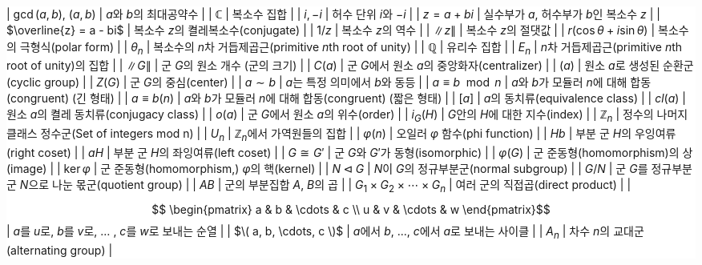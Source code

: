 | $\gcd(a, b)$, $(a, b)$ | $a$와 $b$의 최대공약수 |
| $\mathbb{C}$ | 복소수 집합 |
| $i, -i$ | 허수 단위 $i$와 $-i$ |
| $z = a + bi$ | 실수부가 $a$, 허수부가 $b$인 복소수 $z$ |
| $\overline{z} = a - bi$ | 복소수 $z$의 켤레복소수(conjugate) |
| $1/z$ | 복소수 $z$의 역수 |
| $\|z\|$ | 복소수 $z$의 절댓값 |
| $r(\cos \theta + i\sin \theta)$ | 복소수의 극형식(polar form) |
| $\theta_{n}$ | 복소수의 $n$차 거듭제곱근(primitive $n$th root of unity) |
| $\mathbb{Q}$ | 유리수 집합 |
| $E_n$ | $n$차 거듭제곱근(primitive $n$th root of unity)의 집합 |
| $\|G\|$ | 군 $G$의 원소 개수 (군의 크기) |
| $C(a)$ | 군 $G$에서 원소 $a$의 중앙화자(centralizer) |
| $(a)$ | 원소 $a$로 생성된 순환군(cyclic group) |
| $Z(G)$ | 군 $G$의 중심(center) |
| $a \sim b$ | $a$는 특정 의미에서 $b$와 동등 |
| $a \equiv b \mod n$ | $a$와 $b$가 모듈러 $n$에 대해 합동(congruent) (긴 형태) |
| $a \equiv b(n)$ | $a$와 $b$가 모듈러 $n$에 대해 합동(congruent) (짧은 형태) |
| $[a]$ | $a$의 동치류(equivalence class) |
| $cl(a)$ | 원소 $a$의 켤레 동치류(conjugacy class) |
| $o(a)$ | 군 $G$에서 원소 $a$의 위수(order) |
| $i_{G}(H)$ | $G$안의 $H$에 대한 지수(index) |
| $\mathbb{Z}_{n}$ | 정수의 나머지 클래스 정수군(Set of integers mod n) |
| $U_n$ | $\mathbb{Z}_{n}$에서 가역원들의 집합 |
| $\varphi(n)$ | 오일러 $\varphi$ 함수(phi function) |
| $Hb$ | 부분 군 $H$의 우잉여류(right coset) |
| $aH$ | 부분 군 $H$의 좌잉여류(left coset) |
| $G \cong G'$ | 군 $G$와 $G'$가 동형(isomorphic) |
| $\varphi(G)$ | 군 준동형(homomorphism)의 상(image) |
| $\ker \varphi$ | 군 준동형(homomorphism,) $\varphi$의 핵(kernel) |
| $N \triangleleft G$ | $N$이 $G$의 정규부분군(normal subgroup) |
| $G/N$ | 군 $G$를 정규부분군 $N$으로 나눈 몫군(quotient group) |
| $AB$ | 군의 부분집합 $A$, $B$의 곱 |
| $G_1 \times G_2 \times \cdots \times G_n$ | 여러 군의 직접곱(direct product) |
| $$ \begin{pmatrix} a & b & \cdots & c \\ u & v & \cdots & w \end{pmatrix}$$ | $a$를 $u$로, $b$를 $v$로, $\ldots$ , $c$를 $w$로 보내는 순열 |
| $\( a, b, \cdots, c \)$ | $a$에서 $b$, ..., $c$에서 $a$로 보내는 사이클 |
| $A_n$ | 차수 $n$의 교대군(alternating group) |